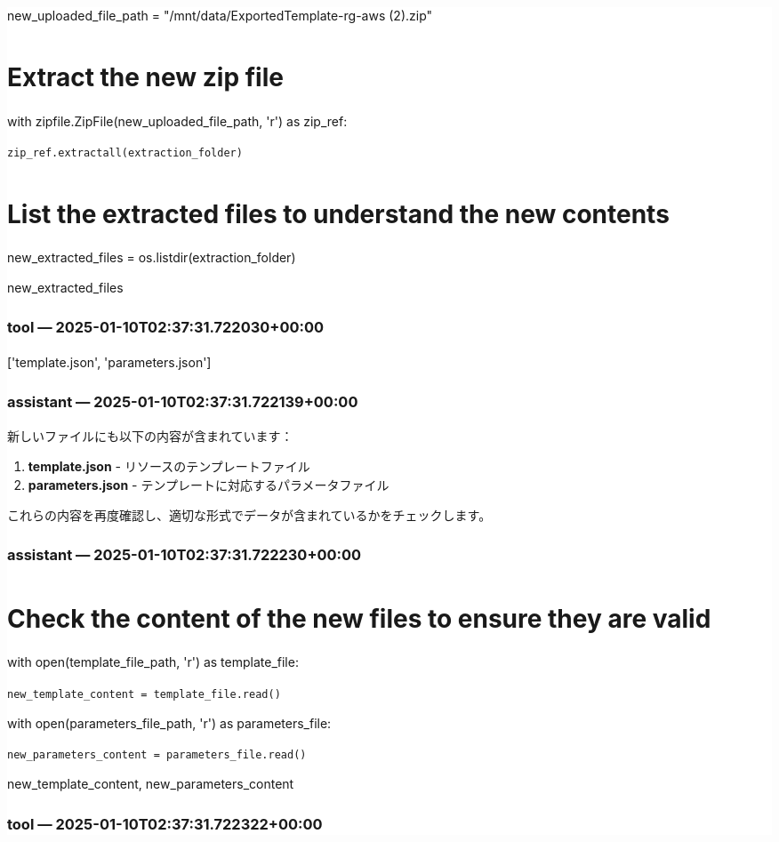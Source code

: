 new_uploaded_file_path = "/mnt/data/ExportedTemplate-rg-aws (2).zip"



# Extract the new zip file

with zipfile.ZipFile(new_uploaded_file_path, 'r') as zip_ref:

    zip_ref.extractall(extraction_folder)



# List the extracted files to understand the new contents

new_extracted_files = os.listdir(extraction_folder)

new_extracted_files

### tool — 2025-01-10T02:37:31.722030+00:00

['template.json', 'parameters.json']

### assistant — 2025-01-10T02:37:31.722139+00:00

新しいファイルにも以下の内容が含まれています：

1. **template.json** - リソースのテンプレートファイル
2. **parameters.json** - テンプレートに対応するパラメータファイル

これらの内容を再度確認し、適切な形式でデータが含まれているかをチェックします。

### assistant — 2025-01-10T02:37:31.722230+00:00

# Check the content of the new files to ensure they are valid

with open(template_file_path, 'r') as template_file:

    new_template_content = template_file.read()



with open(parameters_file_path, 'r') as parameters_file:

    new_parameters_content = parameters_file.read()



new_template_content, new_parameters_content

### tool — 2025-01-10T02:37:31.722322+00:00
